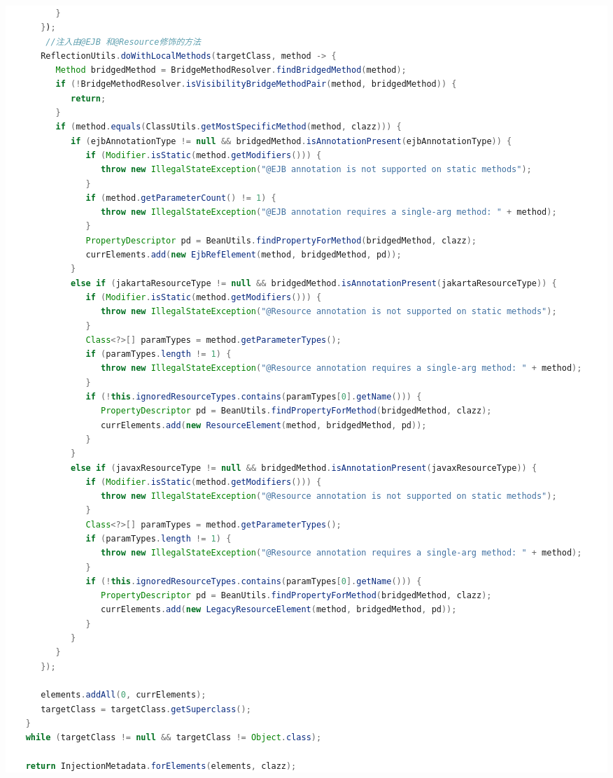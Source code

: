 ```Java
          }
       });
        //注入由@EJB 和@Resource修饰的方法 
       ReflectionUtils.doWithLocalMethods(targetClass, method -> {
          Method bridgedMethod = BridgeMethodResolver.findBridgedMethod(method);
          if (!BridgeMethodResolver.isVisibilityBridgeMethodPair(method, bridgedMethod)) {
             return;
          }
          if (method.equals(ClassUtils.getMostSpecificMethod(method, clazz))) {
             if (ejbAnnotationType != null && bridgedMethod.isAnnotationPresent(ejbAnnotationType)) {
                if (Modifier.isStatic(method.getModifiers())) {
                   throw new IllegalStateException("@EJB annotation is not supported on static methods");
                }
                if (method.getParameterCount() != 1) {
                   throw new IllegalStateException("@EJB annotation requires a single-arg method: " + method);
                }
                PropertyDescriptor pd = BeanUtils.findPropertyForMethod(bridgedMethod, clazz);
                currElements.add(new EjbRefElement(method, bridgedMethod, pd));
             }
             else if (jakartaResourceType != null && bridgedMethod.isAnnotationPresent(jakartaResourceType)) {
                if (Modifier.isStatic(method.getModifiers())) {
                   throw new IllegalStateException("@Resource annotation is not supported on static methods");
                }
                Class<?>[] paramTypes = method.getParameterTypes();
                if (paramTypes.length != 1) {
                   throw new IllegalStateException("@Resource annotation requires a single-arg method: " + method);
                }
                if (!this.ignoredResourceTypes.contains(paramTypes[0].getName())) {
                   PropertyDescriptor pd = BeanUtils.findPropertyForMethod(bridgedMethod, clazz);
                   currElements.add(new ResourceElement(method, bridgedMethod, pd));
                }
             }
             else if (javaxResourceType != null && bridgedMethod.isAnnotationPresent(javaxResourceType)) {
                if (Modifier.isStatic(method.getModifiers())) {
                   throw new IllegalStateException("@Resource annotation is not supported on static methods");
                }
                Class<?>[] paramTypes = method.getParameterTypes();
                if (paramTypes.length != 1) {
                   throw new IllegalStateException("@Resource annotation requires a single-arg method: " + method);
                }
                if (!this.ignoredResourceTypes.contains(paramTypes[0].getName())) {
                   PropertyDescriptor pd = BeanUtils.findPropertyForMethod(bridgedMethod, clazz);
                   currElements.add(new LegacyResourceElement(method, bridgedMethod, pd));
                }
             }
          }
       });

       elements.addAll(0, currElements);
       targetClass = targetClass.getSuperclass();
    }
    while (targetClass != null && targetClass != Object.class);

    return InjectionMetadata.forElements(elements, clazz);
```